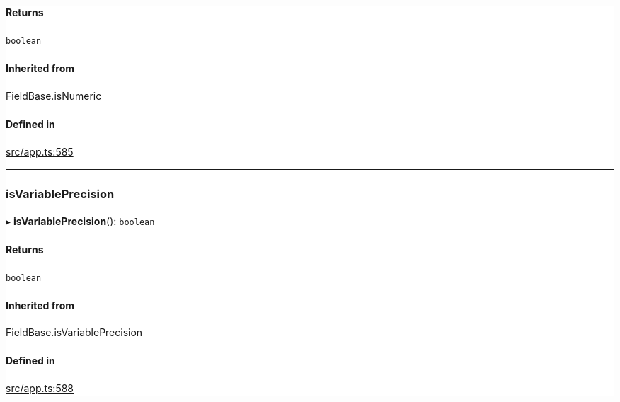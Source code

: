 #### Returns

`boolean`

#### Inherited from

FieldBase.isNumeric

#### Defined in

[src/app.ts:585](https://github.com/yolmio/boost/blob/b239488/src/app.ts#L585)

___

### isVariablePrecision

▸ **isVariablePrecision**(): `boolean`

#### Returns

`boolean`

#### Inherited from

FieldBase.isVariablePrecision

#### Defined in

[src/app.ts:588](https://github.com/yolmio/boost/blob/b239488/src/app.ts#L588)
